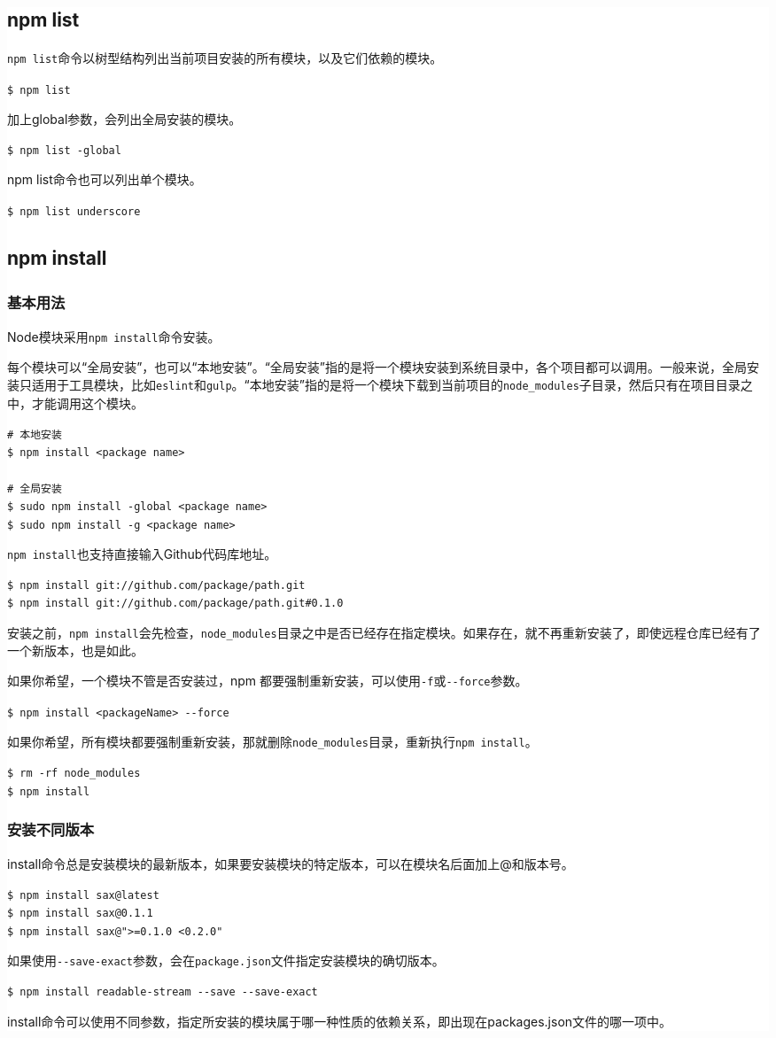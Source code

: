 ```
```
## npm list
`npm list`命令以树型结构列出当前项目安装的所有模块，以及它们依赖的模块。
```
$ npm list
```
加上global参数，会列出全局安装的模块。
```
$ npm list -global
```
npm list命令也可以列出单个模块。
```
$ npm list underscore
```
## npm install
### 基本用法
Node模块采用`npm install`命令安装。

每个模块可以“全局安装”，也可以“本地安装”。“全局安装”指的是将一个模块安装到系统目录中，各个项目都可以调用。一般来说，全局安装只适用于工具模块，比如`eslint`和`gulp`。“本地安装”指的是将一个模块下载到当前项目的`node_modules`子目录，然后只有在项目目录之中，才能调用这个模块。
```
# 本地安装
$ npm install <package name>

# 全局安装
$ sudo npm install -global <package name>
$ sudo npm install -g <package name>
```
`npm install`也支持直接输入Github代码库地址。
```
$ npm install git://github.com/package/path.git
$ npm install git://github.com/package/path.git#0.1.0
```
安装之前，`npm install`会先检查，`node_modules`目录之中是否已经存在指定模块。如果存在，就不再重新安装了，即使远程仓库已经有了一个新版本，也是如此。

如果你希望，一个模块不管是否安装过，npm 都要强制重新安装，可以使用`-f`或`--force`参数。
```
$ npm install <packageName> --force
```
如果你希望，所有模块都要强制重新安装，那就删除`node_modules`目录，重新执行`npm install`。
```
$ rm -rf node_modules
$ npm install
```
### 安装不同版本
install命令总是安装模块的最新版本，如果要安装模块的特定版本，可以在模块名后面加上@和版本号。
```
$ npm install sax@latest
$ npm install sax@0.1.1
$ npm install sax@">=0.1.0 <0.2.0"
```
如果使用`--save-exact`参数，会在`package.json`文件指定安装模块的确切版本。
```
$ npm install readable-stream --save --save-exact
```
install命令可以使用不同参数，指定所安装的模块属于哪一种性质的依赖关系，即出现在packages.json文件的哪一项中。
